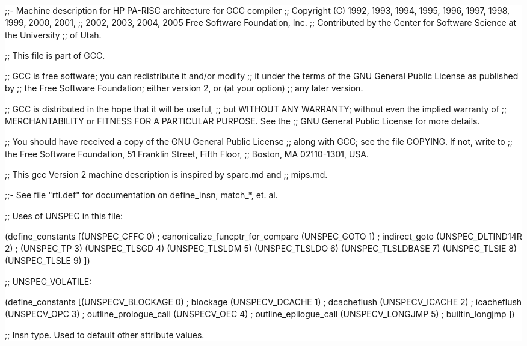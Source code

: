 ;;- Machine description for HP PA-RISC architecture for GCC compiler
;;   Copyright (C) 1992, 1993, 1994, 1995, 1996, 1997, 1998, 1999, 2000, 2001,
;;   2002, 2003, 2004, 2005 Free Software Foundation, Inc.
;;   Contributed by the Center for Software Science at the University
;;   of Utah.

;; This file is part of GCC.

;; GCC is free software; you can redistribute it and/or modify
;; it under the terms of the GNU General Public License as published by
;; the Free Software Foundation; either version 2, or (at your option)
;; any later version.

;; GCC is distributed in the hope that it will be useful,
;; but WITHOUT ANY WARRANTY; without even the implied warranty of
;; MERCHANTABILITY or FITNESS FOR A PARTICULAR PURPOSE.  See the
;; GNU General Public License for more details.

;; You should have received a copy of the GNU General Public License
;; along with GCC; see the file COPYING.  If not, write to
;; the Free Software Foundation, 51 Franklin Street, Fifth Floor,
;; Boston, MA 02110-1301, USA.

;; This gcc Version 2 machine description is inspired by sparc.md and
;; mips.md.

;;- See file "rtl.def" for documentation on define_insn, match_*, et. al.

;; Uses of UNSPEC in this file:

(define_constants
  [(UNSPEC_CFFC		0)	; canonicalize_funcptr_for_compare
   (UNSPEC_GOTO		1)	; indirect_goto
   (UNSPEC_DLTIND14R	2)	; 
   (UNSPEC_TP		3)
   (UNSPEC_TLSGD	4)
   (UNSPEC_TLSLDM	5)
   (UNSPEC_TLSLDO	6)
   (UNSPEC_TLSLDBASE	7)
   (UNSPEC_TLSIE	8)
   (UNSPEC_TLSLE 	9)
  ])

;; UNSPEC_VOLATILE:

(define_constants
  [(UNSPECV_BLOCKAGE	0)	; blockage
   (UNSPECV_DCACHE	1)	; dcacheflush
   (UNSPECV_ICACHE	2)	; icacheflush
   (UNSPECV_OPC		3)	; outline_prologue_call
   (UNSPECV_OEC		4)	; outline_epilogue_call
   (UNSPECV_LONGJMP	5)	; builtin_longjmp
  ])

;; Insn type.  Used to default other attribute values.

